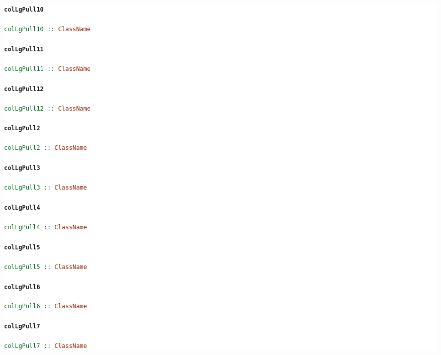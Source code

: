 
#### `colLgPull10`

``` purescript
colLgPull10 :: ClassName
```


#### `colLgPull11`

``` purescript
colLgPull11 :: ClassName
```


#### `colLgPull12`

``` purescript
colLgPull12 :: ClassName
```


#### `colLgPull2`

``` purescript
colLgPull2 :: ClassName
```


#### `colLgPull3`

``` purescript
colLgPull3 :: ClassName
```


#### `colLgPull4`

``` purescript
colLgPull4 :: ClassName
```


#### `colLgPull5`

``` purescript
colLgPull5 :: ClassName
```


#### `colLgPull6`

``` purescript
colLgPull6 :: ClassName
```


#### `colLgPull7`

``` purescript
colLgPull7 :: ClassName
```

